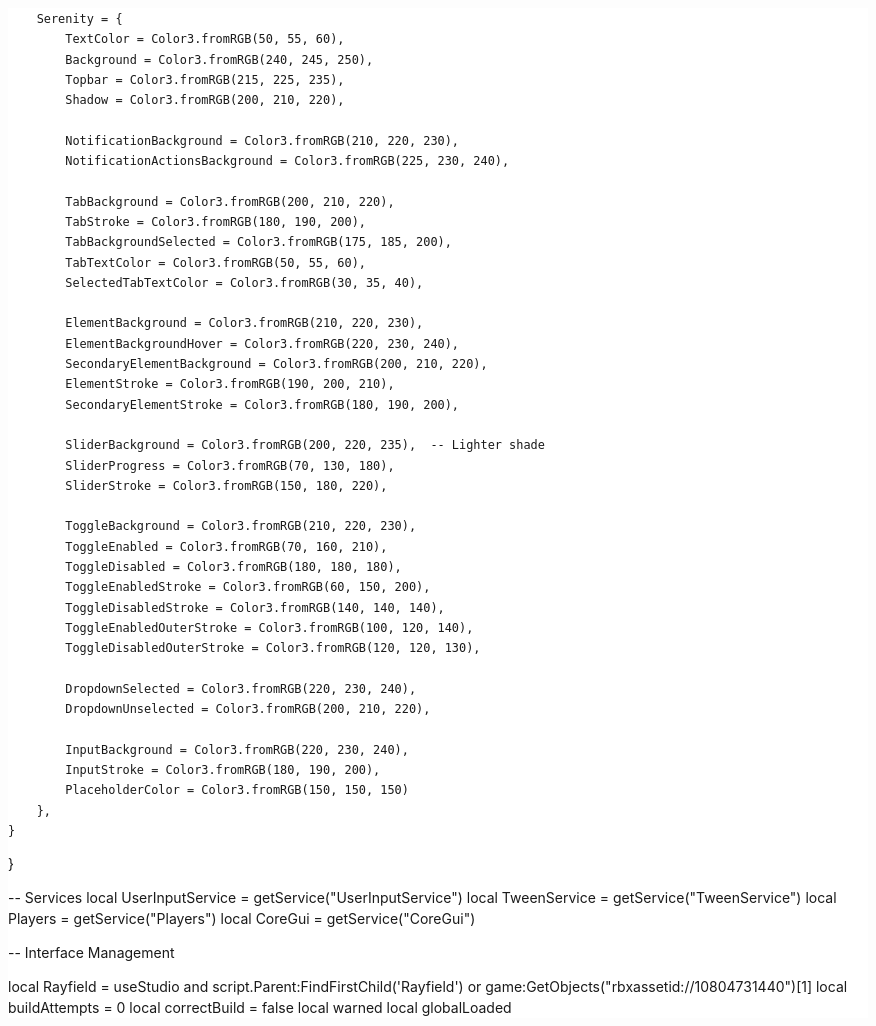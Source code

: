 		Serenity = {
			TextColor = Color3.fromRGB(50, 55, 60),
			Background = Color3.fromRGB(240, 245, 250),
			Topbar = Color3.fromRGB(215, 225, 235),
			Shadow = Color3.fromRGB(200, 210, 220),

			NotificationBackground = Color3.fromRGB(210, 220, 230),
			NotificationActionsBackground = Color3.fromRGB(225, 230, 240),

			TabBackground = Color3.fromRGB(200, 210, 220),
			TabStroke = Color3.fromRGB(180, 190, 200),
			TabBackgroundSelected = Color3.fromRGB(175, 185, 200),
			TabTextColor = Color3.fromRGB(50, 55, 60),
			SelectedTabTextColor = Color3.fromRGB(30, 35, 40),

			ElementBackground = Color3.fromRGB(210, 220, 230),
			ElementBackgroundHover = Color3.fromRGB(220, 230, 240),
			SecondaryElementBackground = Color3.fromRGB(200, 210, 220),
			ElementStroke = Color3.fromRGB(190, 200, 210),
			SecondaryElementStroke = Color3.fromRGB(180, 190, 200),

			SliderBackground = Color3.fromRGB(200, 220, 235),  -- Lighter shade
			SliderProgress = Color3.fromRGB(70, 130, 180),
			SliderStroke = Color3.fromRGB(150, 180, 220),

			ToggleBackground = Color3.fromRGB(210, 220, 230),
			ToggleEnabled = Color3.fromRGB(70, 160, 210),
			ToggleDisabled = Color3.fromRGB(180, 180, 180),
			ToggleEnabledStroke = Color3.fromRGB(60, 150, 200),
			ToggleDisabledStroke = Color3.fromRGB(140, 140, 140),
			ToggleEnabledOuterStroke = Color3.fromRGB(100, 120, 140),
			ToggleDisabledOuterStroke = Color3.fromRGB(120, 120, 130),

			DropdownSelected = Color3.fromRGB(220, 230, 240),
			DropdownUnselected = Color3.fromRGB(200, 210, 220),

			InputBackground = Color3.fromRGB(220, 230, 240),
			InputStroke = Color3.fromRGB(180, 190, 200),
			PlaceholderColor = Color3.fromRGB(150, 150, 150)
		},
	}
}


-- Services
local UserInputService = getService("UserInputService")
local TweenService = getService("TweenService")
local Players = getService("Players")
local CoreGui = getService("CoreGui")

-- Interface Management

local Rayfield = useStudio and script.Parent:FindFirstChild('Rayfield') or game:GetObjects("rbxassetid://10804731440")[1]
local buildAttempts = 0
local correctBuild = false
local warned
local globalLoaded
